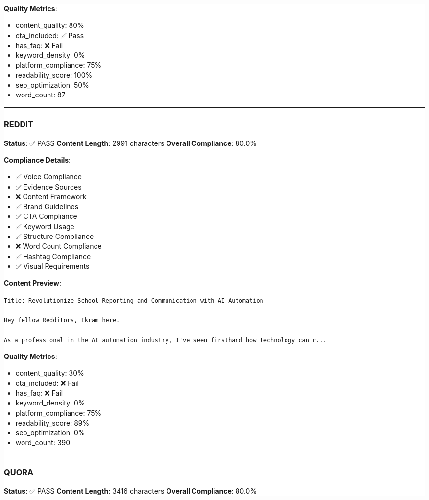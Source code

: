 **Quality Metrics**:
- content_quality: 80%
- cta_included: ✅ Pass
- has_faq: ❌ Fail
- keyword_density: 0%
- platform_compliance: 75%
- readability_score: 100%
- seo_optimization: 50%
- word_count: 87

---

### REDDIT
**Status**: ✅ PASS
**Content Length**: 2991 characters
**Overall Compliance**: 80.0%

**Compliance Details**:
- ✅ Voice Compliance
- ✅ Evidence Sources
- ❌ Content Framework
- ✅ Brand Guidelines
- ✅ CTA Compliance
- ✅ Keyword Usage
- ✅ Structure Compliance
- ❌ Word Count Compliance
- ✅ Hashtag Compliance
- ✅ Visual Requirements

**Content Preview**:
```
Title: Revolutionize School Reporting and Communication with AI Automation

Hey fellow Redditors, Ikram here.

As a professional in the AI automation industry, I've seen firsthand how technology can r...
```

**Quality Metrics**:
- content_quality: 30%
- cta_included: ❌ Fail
- has_faq: ❌ Fail
- keyword_density: 0%
- platform_compliance: 75%
- readability_score: 89%
- seo_optimization: 0%
- word_count: 390

---

### QUORA
**Status**: ✅ PASS
**Content Length**: 3416 characters
**Overall Compliance**: 80.0%
